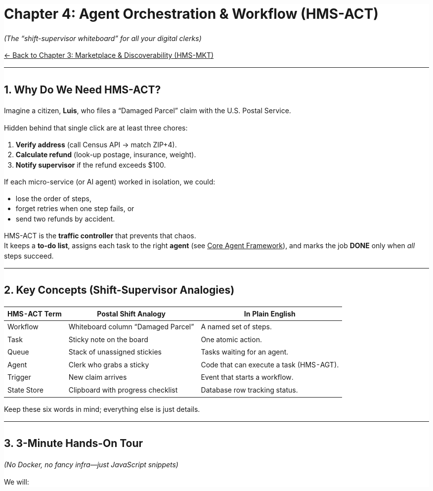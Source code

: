 # Chapter 4: Agent Orchestration & Workflow (HMS-ACT)
*(The “shift-supervisor whiteboard” for all your digital clerks)*  

[← Back to Chapter&nbsp;3: Marketplace & Discoverability (HMS-MKT)](03_marketplace___discoverability__hms_mkt__.md)

---

## 1. Why Do We Need HMS-ACT?

Imagine a citizen, **Luis**, who files a “Damaged Parcel” claim with the U.S. Postal Service.

Hidden behind that single click are at least three chores:

1. **Verify address** (call Census API → match ZIP+4).  
2. **Calculate refund** (look-up postage, insurance, weight).  
3. **Notify supervisor** if the refund exceeds \$100.  

If each micro-service (or AI agent) worked in isolation, we could:

* lose the order of steps,  
* forget retries when one step fails, or  
* send two refunds by accident.

HMS-ACT is the **traffic controller** that prevents that chaos.  
It keeps a **to-do list**, assigns each task to the right **agent** (see [Core Agent Framework](05_core_agent_framework__hms_agt__.md)), and marks the job **DONE** only when *all* steps succeed.

---

## 2. Key Concepts (Shift-Supervisor Analogies)

| HMS-ACT Term | Postal Shift Analogy | In Plain English |
|--------------|---------------------|------------------|
| Workflow     | Whiteboard column “Damaged Parcel” | A named set of steps. |
| Task         | Sticky note on the board           | One atomic action. |
| Queue        | Stack of unassigned stickies       | Tasks waiting for an agent. |
| Agent        | Clerk who grabs a sticky           | Code that can execute a task (HMS-AGT). |
| Trigger      | New claim arrives                  | Event that starts a workflow. |
| State Store  | Clipboard with progress checklist  | Database row tracking status. |

Keep these six words in mind; everything else is just details.

---

## 3. 3-Minute Hands-On Tour  
*(No Docker, no fancy infra—just JavaScript snippets)*

We will:

